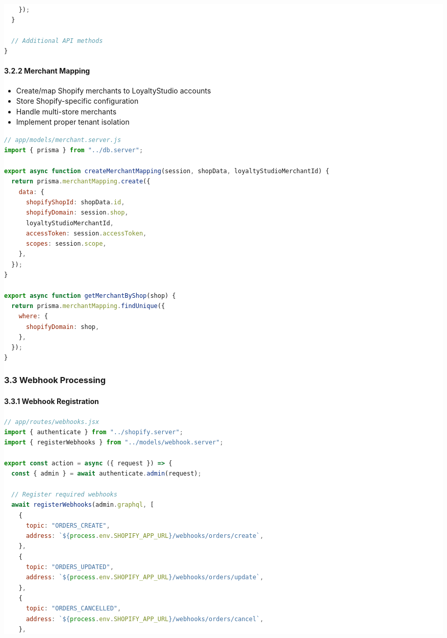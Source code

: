 ```javascript
    });
  }

  // Additional API methods
}
```

#### 3.2.2 Merchant Mapping

- Create/map Shopify merchants to LoyaltyStudio accounts
- Store Shopify-specific configuration
- Handle multi-store merchants
- Implement proper tenant isolation

```javascript
// app/models/merchant.server.js
import { prisma } from "../db.server";

export async function createMerchantMapping(session, shopData, loyaltyStudioMerchantId) {
  return prisma.merchantMapping.create({
    data: {
      shopifyShopId: shopData.id,
      shopifyDomain: session.shop,
      loyaltyStudioMerchantId,
      accessToken: session.accessToken,
      scopes: session.scope,
    },
  });
}

export async function getMerchantByShop(shop) {
  return prisma.merchantMapping.findUnique({
    where: {
      shopifyDomain: shop,
    },
  });
}
```

### 3.3 Webhook Processing

#### 3.3.1 Webhook Registration

```javascript
// app/routes/webhooks.jsx
import { authenticate } from "../shopify.server";
import { registerWebhooks } from "../models/webhook.server";

export const action = async ({ request }) => {
  const { admin } = await authenticate.admin(request);
  
  // Register required webhooks
  await registerWebhooks(admin.graphql, [
    {
      topic: "ORDERS_CREATE",
      address: `${process.env.SHOPIFY_APP_URL}/webhooks/orders/create`,
    },
    {
      topic: "ORDERS_UPDATED",
      address: `${process.env.SHOPIFY_APP_URL}/webhooks/orders/update`,
    },
    {
      topic: "ORDERS_CANCELLED",
      address: `${process.env.SHOPIFY_APP_URL}/webhooks/orders/cancel`,
    },
```